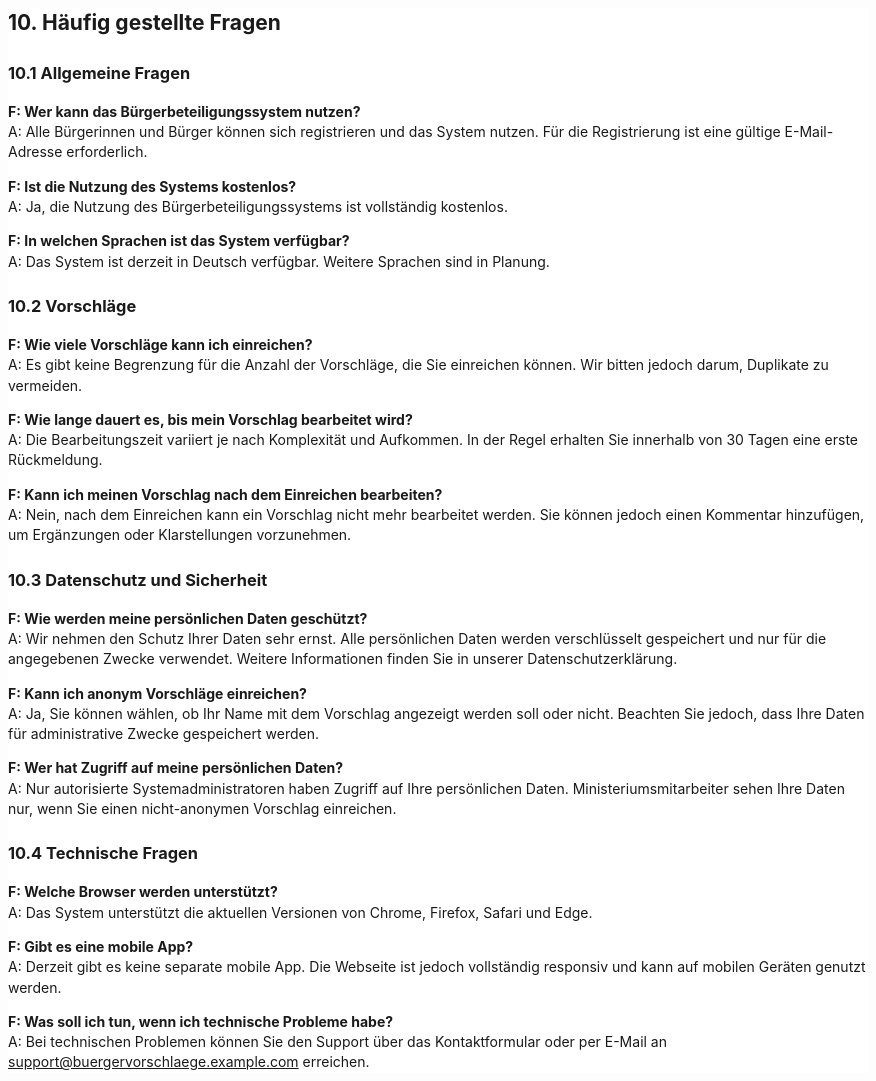 ## 10. Häufig gestellte Fragen

### 10.1 Allgemeine Fragen

**F: Wer kann das Bürgerbeteiligungssystem nutzen?**  
A: Alle Bürgerinnen und Bürger können sich registrieren und das System nutzen. Für die Registrierung ist eine gültige E-Mail-Adresse erforderlich.

**F: Ist die Nutzung des Systems kostenlos?**  
A: Ja, die Nutzung des Bürgerbeteiligungssystems ist vollständig kostenlos.

**F: In welchen Sprachen ist das System verfügbar?**  
A: Das System ist derzeit in Deutsch verfügbar. Weitere Sprachen sind in Planung.

### 10.2 Vorschläge

**F: Wie viele Vorschläge kann ich einreichen?**  
A: Es gibt keine Begrenzung für die Anzahl der Vorschläge, die Sie einreichen können. Wir bitten jedoch darum, Duplikate zu vermeiden.

**F: Wie lange dauert es, bis mein Vorschlag bearbeitet wird?**  
A: Die Bearbeitungszeit variiert je nach Komplexität und Aufkommen. In der Regel erhalten Sie innerhalb von 30 Tagen eine erste Rückmeldung.

**F: Kann ich meinen Vorschlag nach dem Einreichen bearbeiten?**  
A: Nein, nach dem Einreichen kann ein Vorschlag nicht mehr bearbeitet werden. Sie können jedoch einen Kommentar hinzufügen, um Ergänzungen oder Klarstellungen vorzunehmen.

### 10.3 Datenschutz und Sicherheit

**F: Wie werden meine persönlichen Daten geschützt?**  
A: Wir nehmen den Schutz Ihrer Daten sehr ernst. Alle persönlichen Daten werden verschlüsselt gespeichert und nur für die angegebenen Zwecke verwendet. Weitere Informationen finden Sie in unserer Datenschutzerklärung.

**F: Kann ich anonym Vorschläge einreichen?**  
A: Ja, Sie können wählen, ob Ihr Name mit dem Vorschlag angezeigt werden soll oder nicht. Beachten Sie jedoch, dass Ihre Daten für administrative Zwecke gespeichert werden.

**F: Wer hat Zugriff auf meine persönlichen Daten?**  
A: Nur autorisierte Systemadministratoren haben Zugriff auf Ihre persönlichen Daten. Ministeriumsmitarbeiter sehen Ihre Daten nur, wenn Sie einen nicht-anonymen Vorschlag einreichen.

### 10.4 Technische Fragen

**F: Welche Browser werden unterstützt?**  
A: Das System unterstützt die aktuellen Versionen von Chrome, Firefox, Safari und Edge.

**F: Gibt es eine mobile App?**  
A: Derzeit gibt es keine separate mobile App. Die Webseite ist jedoch vollständig responsiv und kann auf mobilen Geräten genutzt werden.

**F: Was soll ich tun, wenn ich technische Probleme habe?**  
A: Bei technischen Problemen können Sie den Support über das Kontaktformular oder per E-Mail an support@buergervorschlaege.example.com erreichen.
